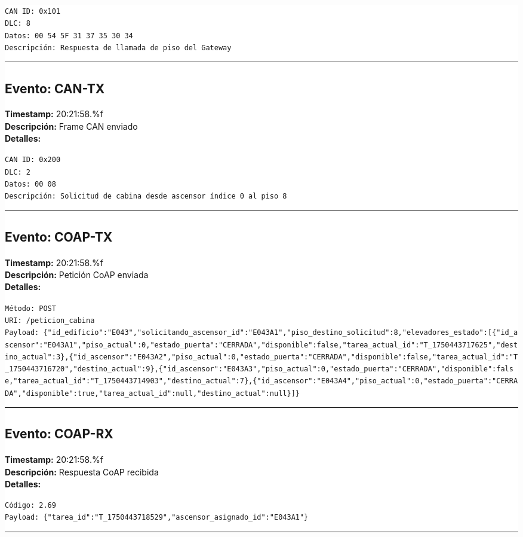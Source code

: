 ```
CAN ID: 0x101
DLC: 8
Datos: 00 54 5F 31 37 35 30 34 
Descripción: Respuesta de llamada de piso del Gateway
```

---

## Evento: CAN-TX

**Timestamp:** 20:21:58.%f  
**Descripción:** Frame CAN enviado  
**Detalles:**

```
CAN ID: 0x200
DLC: 2
Datos: 00 08 
Descripción: Solicitud de cabina desde ascensor índice 0 al piso 8
```

---

## Evento: COAP-TX

**Timestamp:** 20:21:58.%f  
**Descripción:** Petición CoAP enviada  
**Detalles:**

```
Método: POST
URI: /peticion_cabina
Payload: {"id_edificio":"E043","solicitando_ascensor_id":"E043A1","piso_destino_solicitud":8,"elevadores_estado":[{"id_ascensor":"E043A1","piso_actual":0,"estado_puerta":"CERRADA","disponible":false,"tarea_actual_id":"T_1750443717625","destino_actual":3},{"id_ascensor":"E043A2","piso_actual":0,"estado_puerta":"CERRADA","disponible":false,"tarea_actual_id":"T_1750443716720","destino_actual":9},{"id_ascensor":"E043A3","piso_actual":0,"estado_puerta":"CERRADA","disponible":false,"tarea_actual_id":"T_1750443714903","destino_actual":7},{"id_ascensor":"E043A4","piso_actual":0,"estado_puerta":"CERRADA","disponible":true,"tarea_actual_id":null,"destino_actual":null}]}
```

---

## Evento: COAP-RX

**Timestamp:** 20:21:58.%f  
**Descripción:** Respuesta CoAP recibida  
**Detalles:**

```
Código: 2.69
Payload: {"tarea_id":"T_1750443718529","ascensor_asignado_id":"E043A1"}
```

---